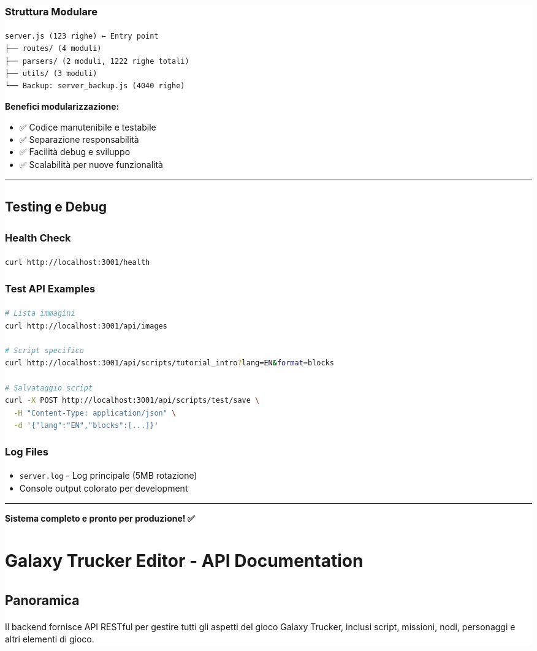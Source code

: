 ### Struttura Modulare
```
server.js (123 righe) ← Entry point
├── routes/ (4 moduli)
├── parsers/ (2 moduli, 1222 righe totali) 
├── utils/ (3 moduli)
└── Backup: server_backup.js (4040 righe)
```

**Benefici modularizzazione:**
- ✅ Codice manutenibile e testabile
- ✅ Separazione responsabilità
- ✅ Facilità debug e sviluppo
- ✅ Scalabilità per nuove funzionalità

---

## Testing e Debug

### Health Check
```bash
curl http://localhost:3001/health
```

### Test API Examples
```bash
# Lista immagini
curl http://localhost:3001/api/images

# Script specifico
curl http://localhost:3001/api/scripts/tutorial_intro?lang=EN&format=blocks

# Salvataggio script
curl -X POST http://localhost:3001/api/scripts/test/save \
  -H "Content-Type: application/json" \
  -d '{"lang":"EN","blocks":[...]}'
```

### Log Files
- `server.log` - Log principale (5MB rotazione)
- Console output colorato per development

---

**Sistema completo e pronto per produzione! ✅**
# Galaxy Trucker Editor - API Documentation

## Panoramica
Il backend fornisce API RESTful per gestire tutti gli aspetti del gioco Galaxy Trucker, inclusi script, missioni, nodi, personaggi e altri elementi di gioco.
